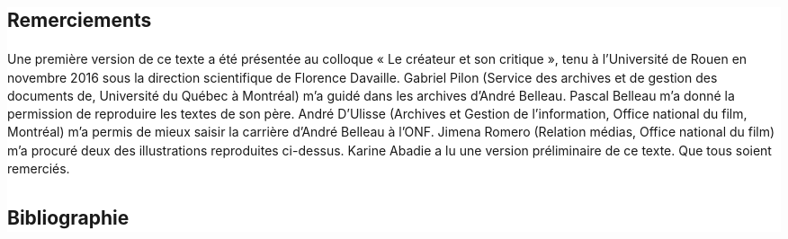 ## Remerciements

Une première version de ce texte a été présentée au colloque « Le créateur et son critique », tenu à l’Université de Rouen en novembre 2016 sous la direction scientifique de Florence Davaille. Gabriel Pilon (Service des archives et de gestion des documents de, Université du Québec à Montréal) m’a guidé dans les archives d’André Belleau. Pascal Belleau m’a donné la permission de reproduire les textes de son père. André D’Ulisse (Archives et Gestion de l’information, Office national du film, Montréal) m’a permis de mieux saisir la carrière d’André Belleau à l’ONF. Jimena Romero (Relation médias, Office national du film) m’a procuré deux des illustrations reproduites ci-dessus. Karine Abadie a lu une version préliminaire de ce texte. Que tous soient remerciés.

## Bibliographie